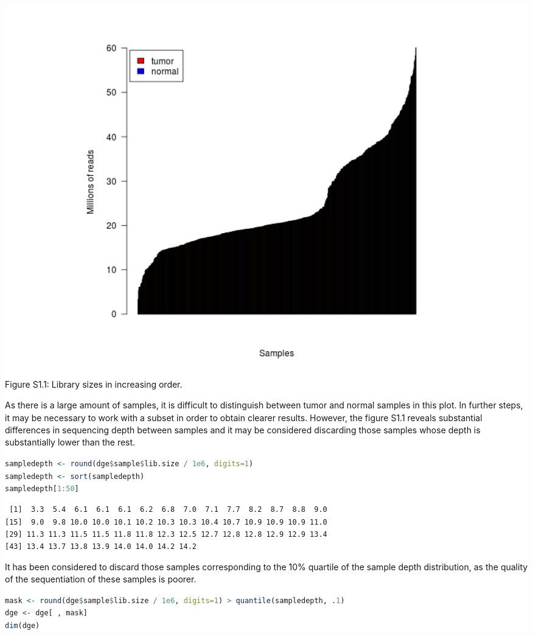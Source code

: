 <img src="figure/libsizes1-1.png" title="Figure S1.1: Library sizes in increasing order." alt="Figure S1.1: Library sizes in increasing order." width="600px" style="display: block; margin: auto;" /><p class="caption">Figure S1.1: Library sizes in increasing order.</p>

As there is a large amount of samples, it is difficult to distinguish between tumor and normal samples in this plot. In further steps, it may be necessary to work with a subset in order to obtain clearer results.
However, the figure S1.1 reveals substantial differences in sequencing depth between samples and it may be considered discarding those samples whose depth is substantially lower than the rest. 


```r
sampledepth <- round(dge$sample$lib.size / 1e6, digits=1)
sampledepth <- sort(sampledepth)
sampledepth[1:50]
```

```
 [1]  3.3  5.4  6.1  6.1  6.1  6.2  6.8  7.0  7.1  7.7  8.2  8.7  8.8  9.0
[15]  9.0  9.8 10.0 10.0 10.1 10.2 10.3 10.3 10.4 10.7 10.9 10.9 10.9 11.0
[29] 11.3 11.3 11.5 11.5 11.8 11.8 12.3 12.5 12.7 12.8 12.8 12.9 12.9 13.4
[43] 13.4 13.7 13.8 13.9 14.0 14.0 14.2 14.2
```

It has been considered to discard those samples corresponding to the 10% quartile of the sample depth distribution, as the quality of the sequentiation of these samples is poorer.


```r
mask <- round(dge$sample$lib.size / 1e6, digits=1) > quantile(sampledepth, .1)
dge <- dge[ , mask]
dim(dge)
```

